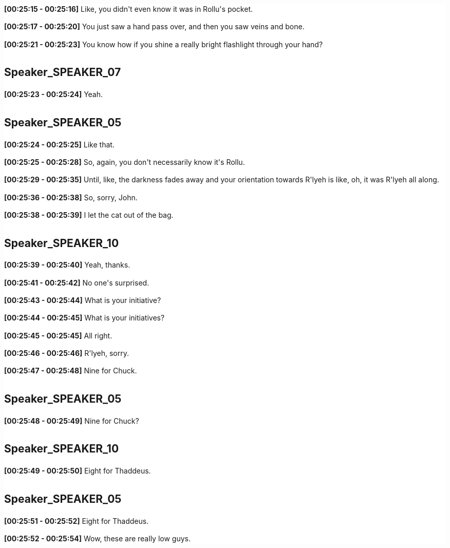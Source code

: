 **[00:25:15 - 00:25:16]** Like, you didn't even know it was in Rollu's pocket.

**[00:25:17 - 00:25:20]** You just saw a hand pass over, and then you saw veins and bone.

**[00:25:21 - 00:25:23]** You know how if you shine a really bright flashlight through your hand?


## Speaker_SPEAKER_07

**[00:25:23 - 00:25:24]** Yeah.


## Speaker_SPEAKER_05

**[00:25:24 - 00:25:25]** Like that.

**[00:25:25 - 00:25:28]** So, again, you don't necessarily know it's Rollu.

**[00:25:29 - 00:25:35]** Until, like, the darkness fades away and your orientation towards R'lyeh is like, oh, it was R'lyeh all along.

**[00:25:36 - 00:25:38]** So, sorry, John.

**[00:25:38 - 00:25:39]** I let the cat out of the bag.


## Speaker_SPEAKER_10

**[00:25:39 - 00:25:40]** Yeah, thanks.

**[00:25:41 - 00:25:42]** No one's surprised.

**[00:25:43 - 00:25:44]** What is your initiative?

**[00:25:44 - 00:25:45]** What is your initiatives?

**[00:25:45 - 00:25:45]** All right.

**[00:25:46 - 00:25:46]** R'lyeh, sorry.

**[00:25:47 - 00:25:48]** Nine for Chuck.


## Speaker_SPEAKER_05

**[00:25:48 - 00:25:49]** Nine for Chuck?


## Speaker_SPEAKER_10

**[00:25:49 - 00:25:50]** Eight for Thaddeus.


## Speaker_SPEAKER_05

**[00:25:51 - 00:25:52]** Eight for Thaddeus.

**[00:25:52 - 00:25:54]** Wow, these are really low guys.
